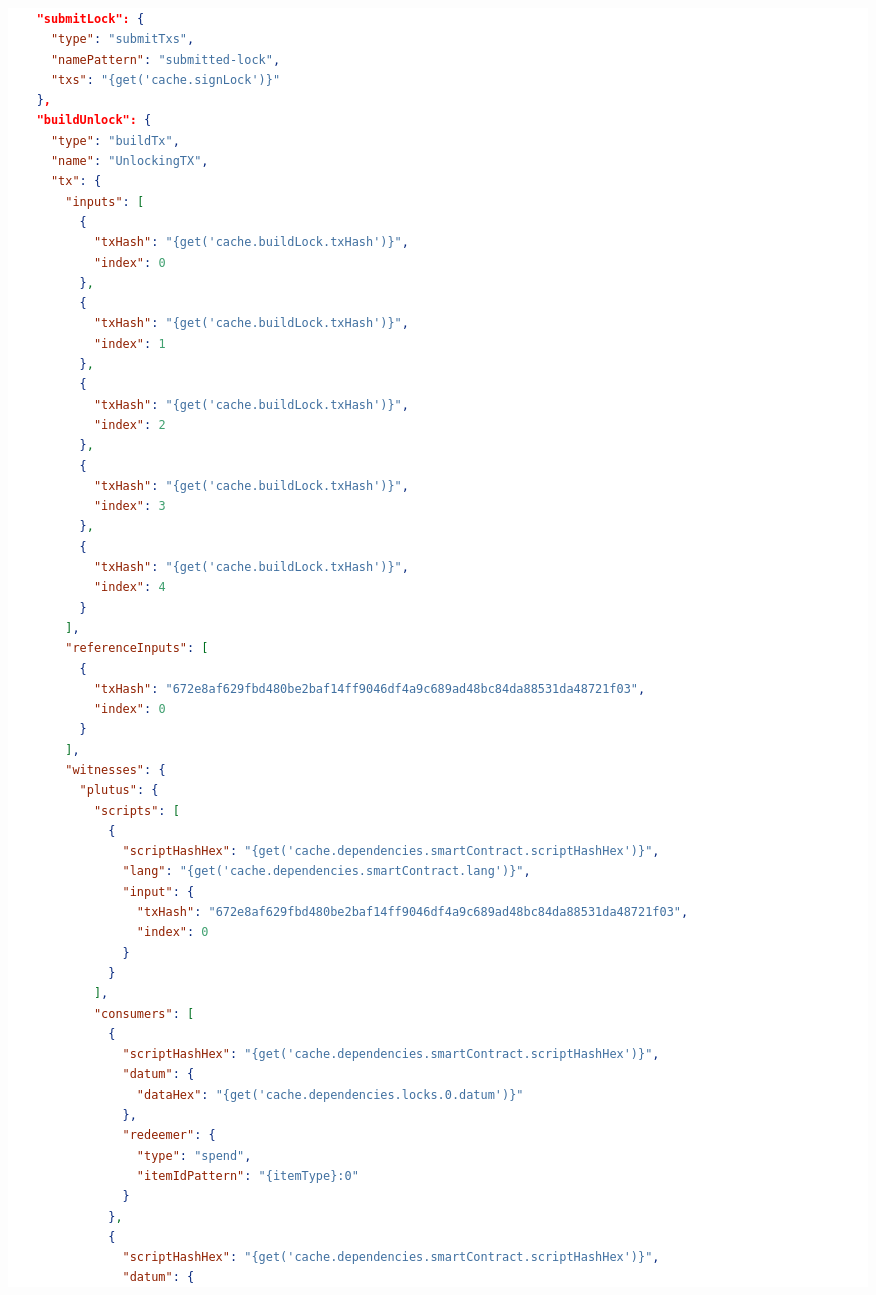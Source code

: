 ```json
    "submitLock": {
      "type": "submitTxs",
      "namePattern": "submitted-lock",
      "txs": "{get('cache.signLock')}"
    },
    "buildUnlock": {
      "type": "buildTx",
      "name": "UnlockingTX",
      "tx": {
        "inputs": [
          {
            "txHash": "{get('cache.buildLock.txHash')}",
            "index": 0
          },
          {
            "txHash": "{get('cache.buildLock.txHash')}",
            "index": 1
          },
          {
            "txHash": "{get('cache.buildLock.txHash')}",
            "index": 2
          },
          {
            "txHash": "{get('cache.buildLock.txHash')}",
            "index": 3
          },
          {
            "txHash": "{get('cache.buildLock.txHash')}",
            "index": 4
          }
        ],
        "referenceInputs": [
          {
            "txHash": "672e8af629fbd480be2baf14ff9046df4a9c689ad48bc84da88531da48721f03",
            "index": 0
          }
        ],
        "witnesses": {
          "plutus": {
            "scripts": [
              {
                "scriptHashHex": "{get('cache.dependencies.smartContract.scriptHashHex')}",
                "lang": "{get('cache.dependencies.smartContract.lang')}",
                "input": {
                  "txHash": "672e8af629fbd480be2baf14ff9046df4a9c689ad48bc84da88531da48721f03",
                  "index": 0
                }
              }
            ],
            "consumers": [
              {
                "scriptHashHex": "{get('cache.dependencies.smartContract.scriptHashHex')}",
                "datum": {
                  "dataHex": "{get('cache.dependencies.locks.0.datum')}"
                },
                "redeemer": {
                  "type": "spend",
                  "itemIdPattern": "{itemType}:0"
                }
              },
              {
                "scriptHashHex": "{get('cache.dependencies.smartContract.scriptHashHex')}",
                "datum": {
```